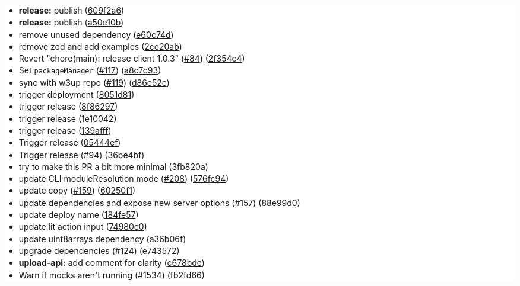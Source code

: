 * **release:** publish ([609f2a6](https://github.com/storacha/upload-service/commit/609f2a6f26df84269988512c58642e50d84e368c))
* **release:** publish ([a50e10b](https://github.com/storacha/upload-service/commit/a50e10bc0075e72c9ec8711a37c3d326163c3a8c))
* remove unused dependency ([e60c74d](https://github.com/storacha/upload-service/commit/e60c74dbbd2449a07a7e23671c82aa664d8b82b3))
* remove zod and add examples ([2ce20ab](https://github.com/storacha/upload-service/commit/2ce20ab4669fc58dfeaa3ae0ed252934486b1905))
* Revert "chore(main): release client 1.0.3" ([#84](https://github.com/storacha/upload-service/issues/84)) ([2f354c4](https://github.com/storacha/upload-service/commit/2f354c423d60d929fc24bb902d262b3ae7b89ee0))
* Set `packageManager` ([#117](https://github.com/storacha/upload-service/issues/117)) ([a8c7c93](https://github.com/storacha/upload-service/commit/a8c7c93d33149f85907e9d81e4baf806fb59b4f1))
* sync with w3up repo ([#119](https://github.com/storacha/upload-service/issues/119)) ([d86e52c](https://github.com/storacha/upload-service/commit/d86e52cfdb58c38a8499aaed03260f683eceae44))
* trigger deployment ([8051d81](https://github.com/storacha/upload-service/commit/8051d81827e9ca174874fe95459bf5f64b05f93b))
* trigger release ([8f86297](https://github.com/storacha/upload-service/commit/8f862970d5d7e9f9f62d4c58e3537f8d93135964))
* trigger release ([1e10042](https://github.com/storacha/upload-service/commit/1e100425187c0a6523d54bbf97203f323d7a6156))
* trigger release ([139afff](https://github.com/storacha/upload-service/commit/139afffa8134165f3774e799e098094fa20fe1ba))
* Trigger release ([05444ef](https://github.com/storacha/upload-service/commit/05444ef59909bd8f5382d4df289b08812e08a9c0))
* Trigger release ([#94](https://github.com/storacha/upload-service/issues/94)) ([36be4bf](https://github.com/storacha/upload-service/commit/36be4bfbf38f49f9388d77c3cde37f6c7e5961be))
* try to make this PR a bit more minimal ([3fb820a](https://github.com/storacha/upload-service/commit/3fb820a261f7212521a14407757949c33f3e8ff2))
* update CLI moduleResolution mode ([#208](https://github.com/storacha/upload-service/issues/208)) ([576fc94](https://github.com/storacha/upload-service/commit/576fc943e919e7a7a583551c7ce378b3d2cea0b6))
* update copy ([#159](https://github.com/storacha/upload-service/issues/159)) ([60250f1](https://github.com/storacha/upload-service/commit/60250f11efd1bb87ae284028e543e6a160fa153d))
* update dependencies and expose new server options ([#157](https://github.com/storacha/upload-service/issues/157)) ([88e99d0](https://github.com/storacha/upload-service/commit/88e99d02be8bdb74d7bf9cd81af9abe62b2cb457))
* update deploy name ([184fe57](https://github.com/storacha/upload-service/commit/184fe577e892f856c153d27d6411c774908140c7))
* update lit action input ([74980c0](https://github.com/storacha/upload-service/commit/74980c00471959144edadecb8224c3bde1f17210))
* update uint8arrays dependency ([a36b06f](https://github.com/storacha/upload-service/commit/a36b06f92677854f9bb819c0d7b6425d5b70e62c))
* upgrade dependencies ([#124](https://github.com/storacha/upload-service/issues/124)) ([e743572](https://github.com/storacha/upload-service/commit/e743572e4a7caad5076472fe0b6e8bfeac7c44db))
* **upload-api:** add comment for clarity ([c678bde](https://github.com/storacha/upload-service/commit/c678bde352ba44e9f320f731411705b2233e83ee))
* Warn if mocks aren't running ([#1534](https://github.com/storacha/upload-service/issues/1534)) ([fb2fd66](https://github.com/storacha/upload-service/commit/fb2fd66f906bde9dda7e49bb1ab214e5e980e7c5))
